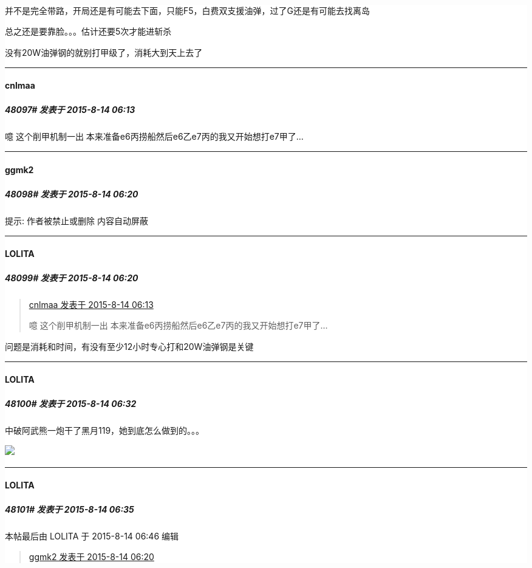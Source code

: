 
并不是完全带路，开局还是有可能去下面，只能F5，白费双支援油弹，过了G还是有可能去找离岛

总之还是要靠脸。。。估计还要5次才能进斩杀

没有20W油弹钢的就别打甲级了，消耗大到天上去了


-----

####  cnlmaa  
##### 48097#       发表于 2015-8-14 06:13


噫 这个削甲机制一出 本来准备e6丙捞船然后e6乙e7丙的我又开始想打e7甲了…


-----

####  ggmk2  
##### 48098#       发表于 2015-8-14 06:20

提示: 作者被禁止或删除 内容自动屏蔽


-----

####  LOLITA  
##### 48099#       发表于 2015-8-14 06:20


<blockquote><a href="httphttps://bbs.saraba1st.com/2b/forum.php?mod=redirect&amp;goto=findpost&amp;pid=29854471&amp;ptid=930880" target="_blank">cnlmaa 发表于 2015-8-14 06:13</a>

噫 这个削甲机制一出 本来准备e6丙捞船然后e6乙e7丙的我又开始想打e7甲了…</blockquote>
问题是消耗和时间，有没有至少12小时专心打和20W油弹钢是关键


-----

####  LOLITA  
##### 48100#       发表于 2015-8-14 06:32


中破阿武熊一炮干了黑月119，她到底怎么做到的。。。 


<img src="http://ww3.sinaimg.cn/large/540908bcjw1ev1qrzvnzoj20m80f7q80.jpg" referrerpolicy="no-referrer">


-----

####  LOLITA  
##### 48101#       发表于 2015-8-14 06:35


 本帖最后由 LOLITA 于 2015-8-14 06:46 编辑 
<blockquote><a href="httphttps://bbs.saraba1st.com/2b/forum.php?mod=redirect&amp;goto=findpost&amp;pid=29854529&amp;ptid=930880" target="_blank">ggmk2 发表于 2015-8-14 06:20</a>
